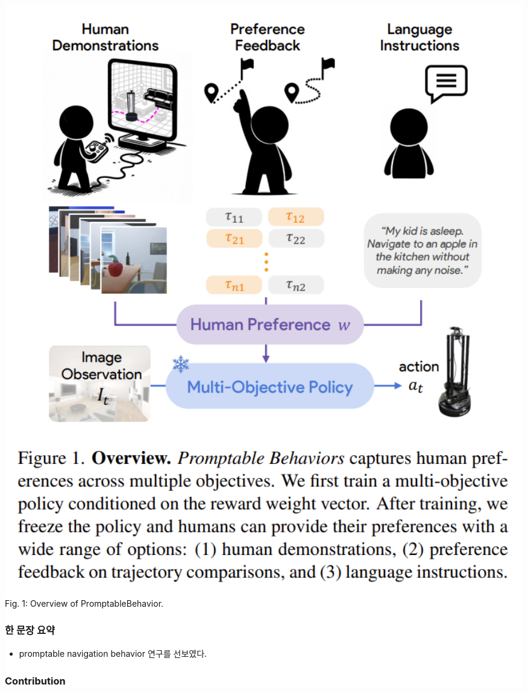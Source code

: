   <img src="/assets/img/promptablebehaviors/overview.png" width="100%">
  <p>Fig. 1: Overview of PromptableBehavior.</p>
</div>

### 한 문장 요약

* promptable navigation behavior 연구를 선보였다.

### Contribution
